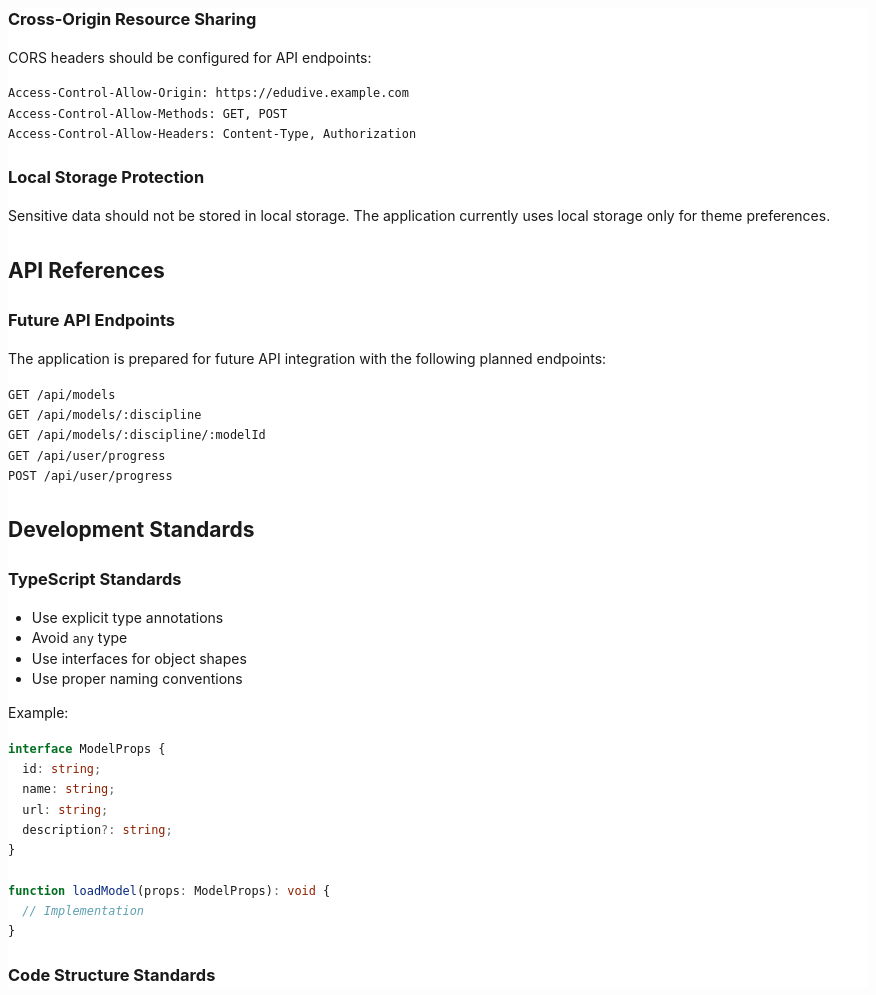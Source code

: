 ### Cross-Origin Resource Sharing

CORS headers should be configured for API endpoints:

```
Access-Control-Allow-Origin: https://edudive.example.com
Access-Control-Allow-Methods: GET, POST
Access-Control-Allow-Headers: Content-Type, Authorization
```

### Local Storage Protection

Sensitive data should not be stored in local storage. The application currently uses local storage only for theme preferences.

## API References

### Future API Endpoints

The application is prepared for future API integration with the following planned endpoints:

```
GET /api/models
GET /api/models/:discipline
GET /api/models/:discipline/:modelId
GET /api/user/progress
POST /api/user/progress
```

## Development Standards

### TypeScript Standards

- Use explicit type annotations
- Avoid `any` type
- Use interfaces for object shapes
- Use proper naming conventions

Example:
```typescript
interface ModelProps {
  id: string;
  name: string;
  url: string;
  description?: string;
}

function loadModel(props: ModelProps): void {
  // Implementation
}
```

### Code Structure Standards
